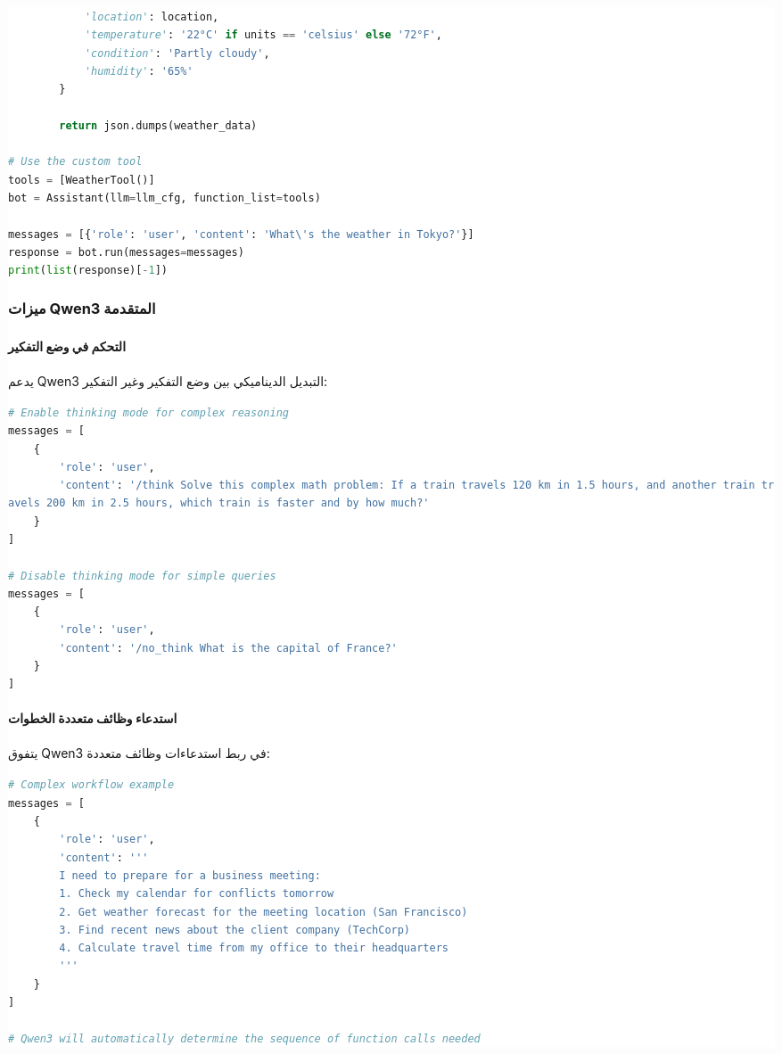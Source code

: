 ```python
            'location': location,
            'temperature': '22°C' if units == 'celsius' else '72°F',
            'condition': 'Partly cloudy',
            'humidity': '65%'
        }
        
        return json.dumps(weather_data)

# Use the custom tool
tools = [WeatherTool()]
bot = Assistant(llm=llm_cfg, function_list=tools)

messages = [{'role': 'user', 'content': 'What\'s the weather in Tokyo?'}]
response = bot.run(messages=messages)
print(list(response)[-1])
```

### ميزات Qwen3 المتقدمة

#### التحكم في وضع التفكير
يدعم Qwen3 التبديل الديناميكي بين وضع التفكير وغير التفكير:

```python
# Enable thinking mode for complex reasoning
messages = [
    {
        'role': 'user',
        'content': '/think Solve this complex math problem: If a train travels 120 km in 1.5 hours, and another train travels 200 km in 2.5 hours, which train is faster and by how much?'
    }
]

# Disable thinking mode for simple queries
messages = [
    {
        'role': 'user', 
        'content': '/no_think What is the capital of France?'
    }
]
```

#### استدعاء وظائف متعددة الخطوات
يتفوق Qwen3 في ربط استدعاءات وظائف متعددة:

```python
# Complex workflow example
messages = [
    {
        'role': 'user',
        'content': '''
        I need to prepare for a business meeting:
        1. Check my calendar for conflicts tomorrow
        2. Get weather forecast for the meeting location (San Francisco)
        3. Find recent news about the client company (TechCorp)
        4. Calculate travel time from my office to their headquarters
        '''
    }
]

# Qwen3 will automatically determine the sequence of function calls needed
```
